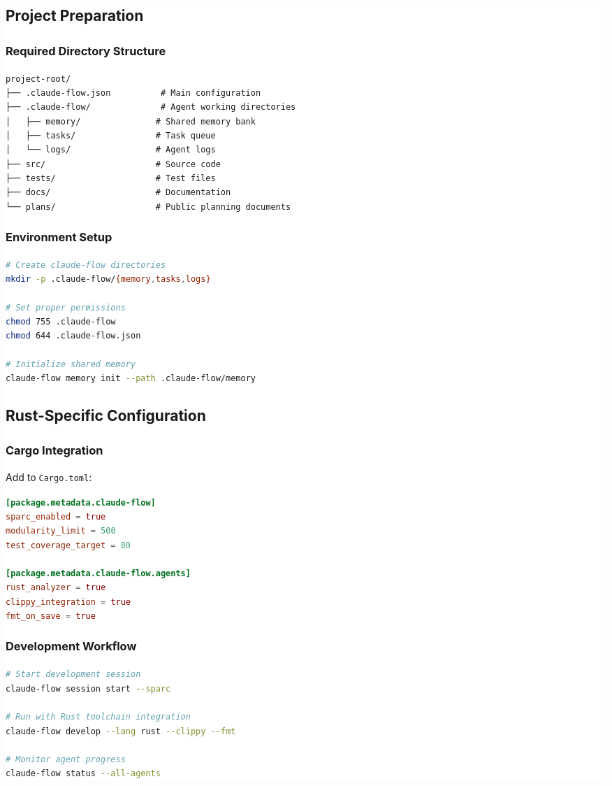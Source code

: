 ## Project Preparation

### Required Directory Structure
```
project-root/
├── .claude-flow.json          # Main configuration
├── .claude-flow/              # Agent working directories
│   ├── memory/               # Shared memory bank
│   ├── tasks/                # Task queue
│   └── logs/                 # Agent logs
├── src/                      # Source code
├── tests/                    # Test files  
├── docs/                     # Documentation
└── plans/                    # Public planning documents
```

### Environment Setup
```bash
# Create claude-flow directories
mkdir -p .claude-flow/{memory,tasks,logs}

# Set proper permissions
chmod 755 .claude-flow
chmod 644 .claude-flow.json

# Initialize shared memory
claude-flow memory init --path .claude-flow/memory
```

## Rust-Specific Configuration

### Cargo Integration
Add to `Cargo.toml`:
```toml
[package.metadata.claude-flow]
sparc_enabled = true
modularity_limit = 500
test_coverage_target = 80

[package.metadata.claude-flow.agents]
rust_analyzer = true
clippy_integration = true
fmt_on_save = true
```

### Development Workflow
```bash
# Start development session
claude-flow session start --sparc

# Run with Rust toolchain integration
claude-flow develop --lang rust --clippy --fmt

# Monitor agent progress
claude-flow status --all-agents
```
